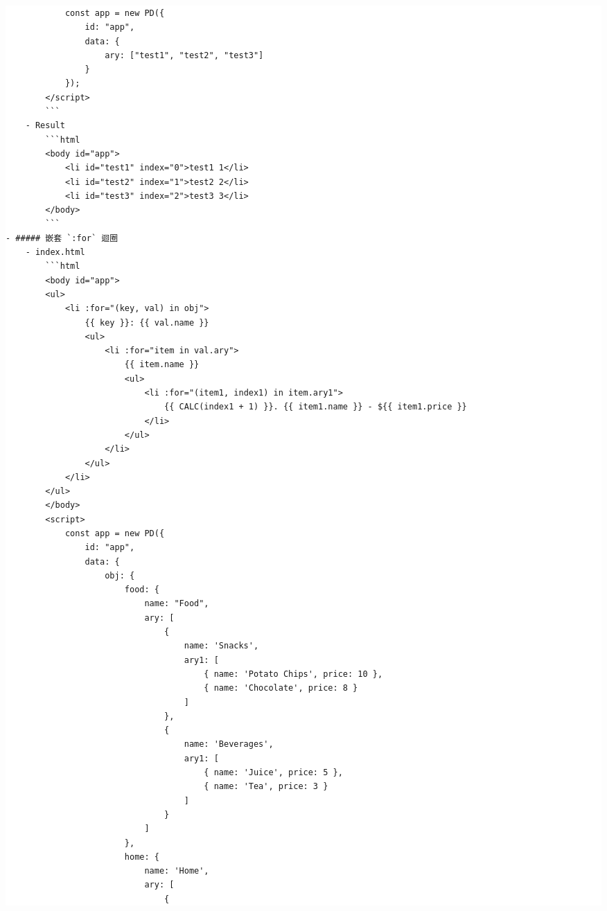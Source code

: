                 const app = new PD({
                    id: "app",
                    data: {
                        ary: ["test1", "test2", "test3"]
                    }
                });
            </script>
            ```
        - Result
            ```html
            <body id="app">
                <li id="test1" index="0">test1 1</li>
                <li id="test2" index="1">test2 2</li>
                <li id="test3" index="2">test3 3</li>
            </body>
            ```
    - ##### 嵌套 `:for` 迴圈 
        - index.html
            ```html
            <body id="app">
            <ul>
                <li :for="(key, val) in obj">
                    {{ key }}: {{ val.name }}
                    <ul>
                        <li :for="item in val.ary">
                            {{ item.name }}
                            <ul>
                                <li :for="(item1, index1) in item.ary1">
                                    {{ CALC(index1 + 1) }}. {{ item1.name }} - ${{ item1.price }}
                                </li>
                            </ul>
                        </li>
                    </ul>
                </li>
            </ul>
            </body>
            <script>
                const app = new PD({
                    id: "app",
                    data: {
                        obj: {
                            food: {
                                name: "Food",
                                ary: [
                                    {
                                        name: 'Snacks',
                                        ary1: [
                                            { name: 'Potato Chips', price: 10 },
                                            { name: 'Chocolate', price: 8 }
                                        ]
                                    },
                                    {
                                        name: 'Beverages',
                                        ary1: [
                                            { name: 'Juice', price: 5 },
                                            { name: 'Tea', price: 3 }
                                        ]
                                    }
                                ]
                            },
                            home: {
                                name: 'Home',
                                ary: [
                                    {